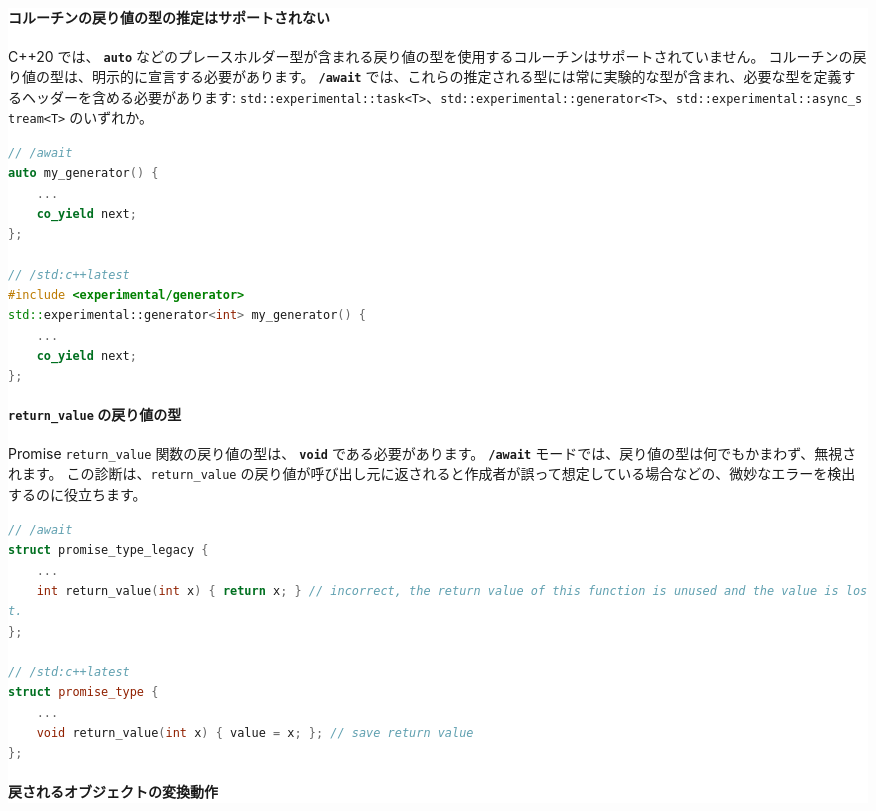 #### <a name="deduced-return-types-of-coroutines-not-supported"></a>コルーチンの戻り値の型の推定はサポートされない

C++20 では、 **`auto`** などのプレースホルダー型が含まれる戻り値の型を使用するコルーチンはサポートされていません。 コルーチンの戻り値の型は、明示的に宣言する必要があります。 **`/await`** では、これらの推定される型には常に実験的な型が含まれ、必要な型を定義するヘッダーを含める必要があります: `std::experimental::task<T>`、`std::experimental::generator<T>`、`std::experimental::async_stream<T>` のいずれか。

```cpp
// /await
auto my_generator() {
    ...
    co_yield next;
};

// /std:c++latest
#include <experimental/generator>
std::experimental::generator<int> my_generator() {
    ...
    co_yield next;
};
```

#### <a name="return-type-of-return_value"></a>`return_value` の戻り値の型

Promise `return_value` 関数の戻り値の型は、 **`void`** である必要があります。 **`/await`** モードでは、戻り値の型は何でもかまわず、無視されます。 この診断は、`return_value` の戻り値が呼び出し元に返されると作成者が誤って想定している場合などの、微妙なエラーを検出するのに役立ちます。

```cpp
// /await
struct promise_type_legacy {
    ...
    int return_value(int x) { return x; } // incorrect, the return value of this function is unused and the value is lost.
};

// /std:c++latest
struct promise_type {
    ...
    void return_value(int x) { value = x; }; // save return value
};
```

#### <a name="return-object-conversion-behavior"></a>戻されるオブジェクトの変換動作

